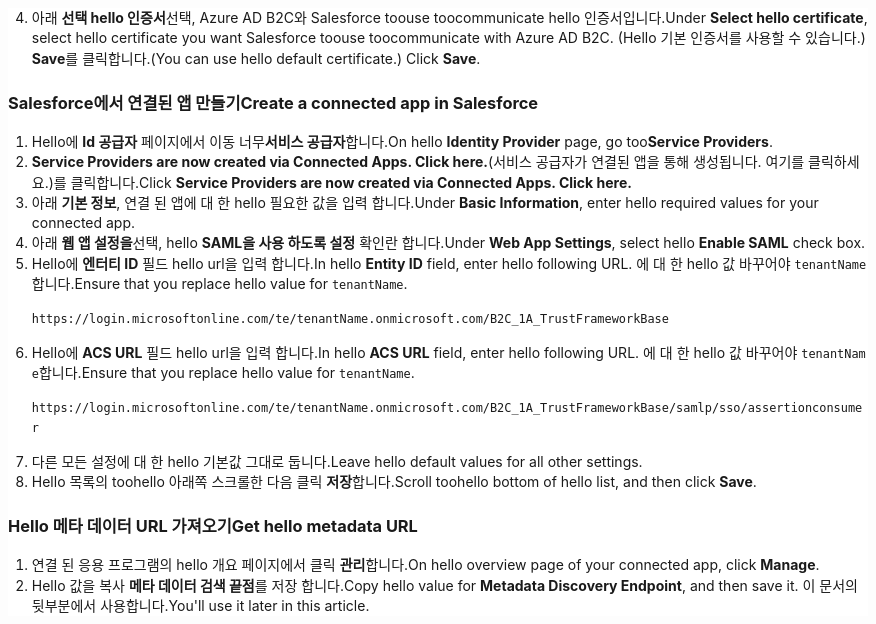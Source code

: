4. <span data-ttu-id="2fe74-126">아래 **선택 hello 인증서**선택, Azure AD B2C와 Salesforce toouse toocommunicate hello 인증서입니다.</span><span class="sxs-lookup"><span data-stu-id="2fe74-126">Under **Select hello certificate**, select hello certificate you want Salesforce toouse toocommunicate with Azure AD B2C.</span></span> <span data-ttu-id="2fe74-127">(Hello 기본 인증서를 사용할 수 있습니다.) **Save**를 클릭합니다.</span><span class="sxs-lookup"><span data-stu-id="2fe74-127">(You can use hello default certificate.) Click **Save**.</span></span> 

### <a name="create-a-connected-app-in-salesforce"></a><span data-ttu-id="2fe74-128">Salesforce에서 연결된 앱 만들기</span><span class="sxs-lookup"><span data-stu-id="2fe74-128">Create a connected app in Salesforce</span></span>

1. <span data-ttu-id="2fe74-129">Hello에 **Id 공급자** 페이지에서 이동 너무**서비스 공급자**합니다.</span><span class="sxs-lookup"><span data-stu-id="2fe74-129">On hello **Identity Provider** page, go too**Service Providers**.</span></span>
2. <span data-ttu-id="2fe74-130">**Service Providers are now created via Connected Apps. Click here.**(서비스 공급자가 연결된 앱을 통해 생성됩니다. 여기를 클릭하세요.)를 클릭합니다.</span><span class="sxs-lookup"><span data-stu-id="2fe74-130">Click **Service Providers are now created via Connected Apps. Click here.**</span></span>
3. <span data-ttu-id="2fe74-131">아래 **기본 정보**, 연결 된 앱에 대 한 hello 필요한 값을 입력 합니다.</span><span class="sxs-lookup"><span data-stu-id="2fe74-131">Under **Basic Information**,  enter hello required values for your connected app.</span></span>
4. <span data-ttu-id="2fe74-132">아래 **웹 앱 설정을**선택, hello **SAML을 사용 하도록 설정** 확인란 합니다.</span><span class="sxs-lookup"><span data-stu-id="2fe74-132">Under **Web App Settings**, select hello **Enable SAML** check box.</span></span>
5. <span data-ttu-id="2fe74-133">Hello에 **엔터티 ID** 필드 hello url을 입력 합니다.</span><span class="sxs-lookup"><span data-stu-id="2fe74-133">In hello **Entity ID** field, enter hello following URL.</span></span> <span data-ttu-id="2fe74-134">에 대 한 hello 값 바꾸어야 `tenantName`합니다.</span><span class="sxs-lookup"><span data-stu-id="2fe74-134">Ensure that you replace hello value for `tenantName`.</span></span>
      ```
      https://login.microsoftonline.com/te/tenantName.onmicrosoft.com/B2C_1A_TrustFrameworkBase
      ```
6. <span data-ttu-id="2fe74-135">Hello에 **ACS URL** 필드 hello url을 입력 합니다.</span><span class="sxs-lookup"><span data-stu-id="2fe74-135">In hello **ACS URL** field, enter hello following URL.</span></span> <span data-ttu-id="2fe74-136">에 대 한 hello 값 바꾸어야 `tenantName`합니다.</span><span class="sxs-lookup"><span data-stu-id="2fe74-136">Ensure that you replace hello value for `tenantName`.</span></span>
      ```
      https://login.microsoftonline.com/te/tenantName.onmicrosoft.com/B2C_1A_TrustFrameworkBase/samlp/sso/assertionconsumer
      ```
7. <span data-ttu-id="2fe74-137">다른 모든 설정에 대 한 hello 기본값 그대로 둡니다.</span><span class="sxs-lookup"><span data-stu-id="2fe74-137">Leave hello default values for all other settings.</span></span>
8. <span data-ttu-id="2fe74-138">Hello 목록의 toohello 아래쪽 스크롤한 다음 클릭 **저장**합니다.</span><span class="sxs-lookup"><span data-stu-id="2fe74-138">Scroll toohello bottom of hello list, and then click **Save**.</span></span>

### <a name="get-hello-metadata-url"></a><span data-ttu-id="2fe74-139">Hello 메타 데이터 URL 가져오기</span><span class="sxs-lookup"><span data-stu-id="2fe74-139">Get hello metadata URL</span></span>

1. <span data-ttu-id="2fe74-140">연결 된 응용 프로그램의 hello 개요 페이지에서 클릭 **관리**합니다.</span><span class="sxs-lookup"><span data-stu-id="2fe74-140">On hello overview page of your connected app, click **Manage**.</span></span>
2. <span data-ttu-id="2fe74-141">Hello 값을 복사 **메타 데이터 검색 끝점**를 저장 합니다.</span><span class="sxs-lookup"><span data-stu-id="2fe74-141">Copy hello value for **Metadata Discovery Endpoint**, and then save it.</span></span> <span data-ttu-id="2fe74-142">이 문서의 뒷부분에서 사용합니다.</span><span class="sxs-lookup"><span data-stu-id="2fe74-142">You'll use it later in this article.</span></span>
